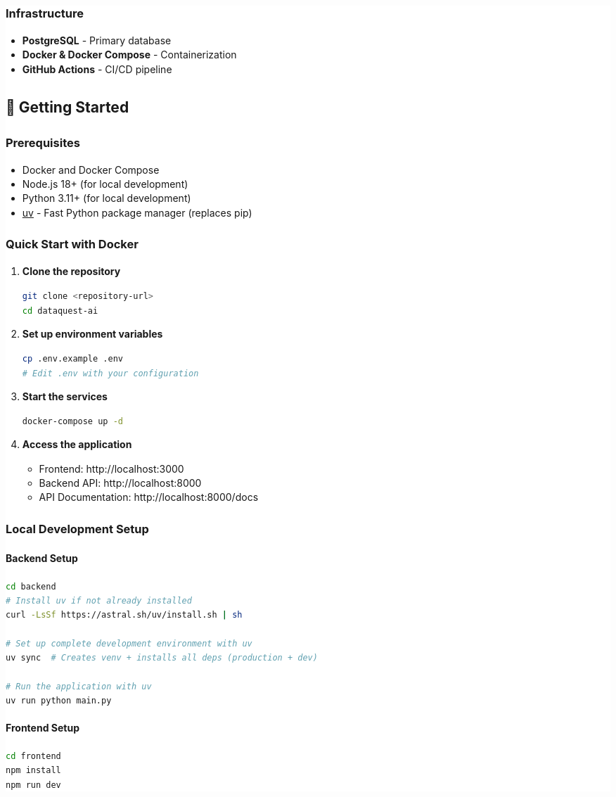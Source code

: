 ### Infrastructure
- **PostgreSQL** - Primary database
- **Docker & Docker Compose** - Containerization
- **GitHub Actions** - CI/CD pipeline

## 🚀 Getting Started

### Prerequisites
- Docker and Docker Compose
- Node.js 18+ (for local development)
- Python 3.11+ (for local development)
- [uv](https://docs.astral.sh/uv/) - Fast Python package manager (replaces pip)

### Quick Start with Docker

1. **Clone the repository**
   ```bash
   git clone <repository-url>
   cd dataquest-ai
   ```

2. **Set up environment variables**
   ```bash
   cp .env.example .env
   # Edit .env with your configuration
   ```

3. **Start the services**
   ```bash
   docker-compose up -d
   ```

4. **Access the application**
   - Frontend: http://localhost:3000
   - Backend API: http://localhost:8000
   - API Documentation: http://localhost:8000/docs

### Local Development Setup

#### Backend Setup
```bash
cd backend
# Install uv if not already installed
curl -LsSf https://astral.sh/uv/install.sh | sh

# Set up complete development environment with uv
uv sync  # Creates venv + installs all deps (production + dev)

# Run the application with uv
uv run python main.py
```

#### Frontend Setup
```bash
cd frontend
npm install
npm run dev
```
